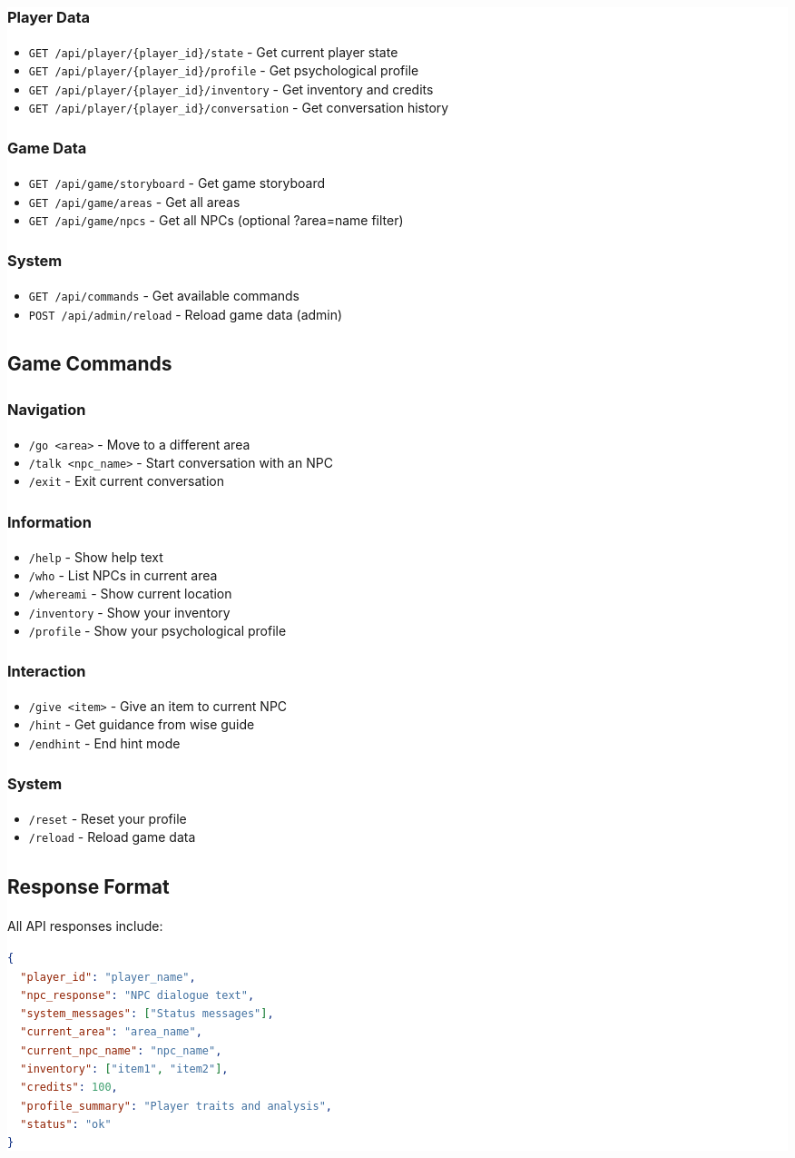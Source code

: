### Player Data
- `GET /api/player/{player_id}/state` - Get current player state
- `GET /api/player/{player_id}/profile` - Get psychological profile
- `GET /api/player/{player_id}/inventory` - Get inventory and credits
- `GET /api/player/{player_id}/conversation` - Get conversation history

### Game Data
- `GET /api/game/storyboard` - Get game storyboard
- `GET /api/game/areas` - Get all areas
- `GET /api/game/npcs` - Get all NPCs (optional ?area=name filter)

### System
- `GET /api/commands` - Get available commands
- `POST /api/admin/reload` - Reload game data (admin)

## Game Commands

### Navigation
- `/go <area>` - Move to a different area
- `/talk <npc_name>` - Start conversation with an NPC
- `/exit` - Exit current conversation

### Information
- `/help` - Show help text
- `/who` - List NPCs in current area
- `/whereami` - Show current location
- `/inventory` - Show your inventory
- `/profile` - Show your psychological profile

### Interaction
- `/give <item>` - Give an item to current NPC
- `/hint` - Get guidance from wise guide
- `/endhint` - End hint mode

### System
- `/reset` - Reset your profile
- `/reload` - Reload game data

## Response Format

All API responses include:

```json
{
  "player_id": "player_name",
  "npc_response": "NPC dialogue text",
  "system_messages": ["Status messages"],
  "current_area": "area_name",
  "current_npc_name": "npc_name",
  "inventory": ["item1", "item2"],
  "credits": 100,
  "profile_summary": "Player traits and analysis",
  "status": "ok"
}
```
